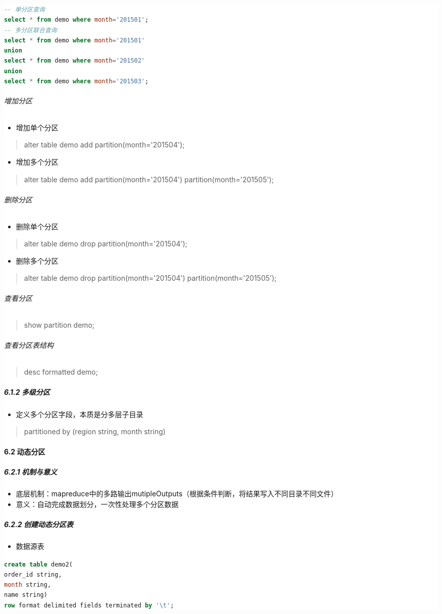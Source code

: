 ```sql
-- 单分区查询
select * from demo where month='201501';
-- 多分区联合查询
select * from demo where month='201501'
union
select * from demo where month='201502'
union
select * from demo where month='201503';
```

###### 增加分区

- 增加单个分区

> alter table demo add partition(month='201504');

- 增加多个分区

> alter table demo add partition(month='201504') partition(month='201505');

###### 删除分区

- 删除单个分区

> alter table demo drop partition(month='201504');

- 删除多个分区

> alter table demo drop partition(month='201504') partition(month='201505');

###### 查看分区

> show partition demo;

###### 查看分区表结构

> desc formatted demo;

##### 6.1.2 多级分区

- 定义多个分区字段，本质是分多层子目录

> partitioned by (region string, month string)

#### 6.2 动态分区

##### 6.2.1 机制与意义

- 底层机制：mapreduce中的多路输出mutipleOutputs（根据条件判断，将结果写入不同目录不同文件）
- 意义：自动完成数据划分，一次性处理多个分区数据

##### 6.2.2 创建动态分区表

- 数据源表

```sql
create table demo2(
order_id string,
month string,
name string)
row format delimited fields terminated by '\t';
```
